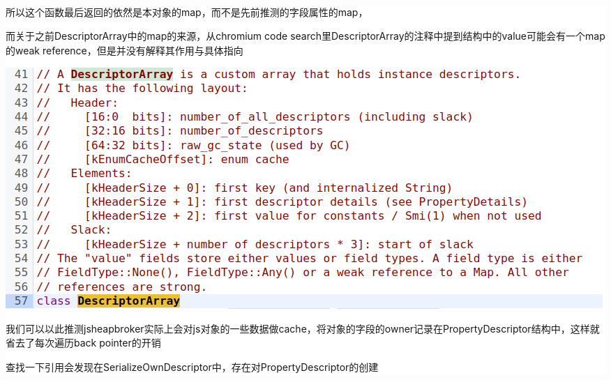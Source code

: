 所以这个函数最后返回的依然是本对象的map，而不是先前推测的字段属性的map，

而关于之前DescriptorArray中的map的来源，从chromium code search里DescriptorArray的注释中提到结构中的value可能会有一个map的weak reference，但是并没有解释其作用与具体指向

![image-20230606160112227](../imgs/image-20230606160112227.png)

我们可以以此推测jsheapbroker实际上会对js对象的一些数据做cache，将对象的字段的owner记录在PropertyDescriptor结构中，这样就省去了每次遍历back pointer的开销

查找一下引用会发现在SerializeOwnDescriptor中，存在对PropertyDescriptor的创建

